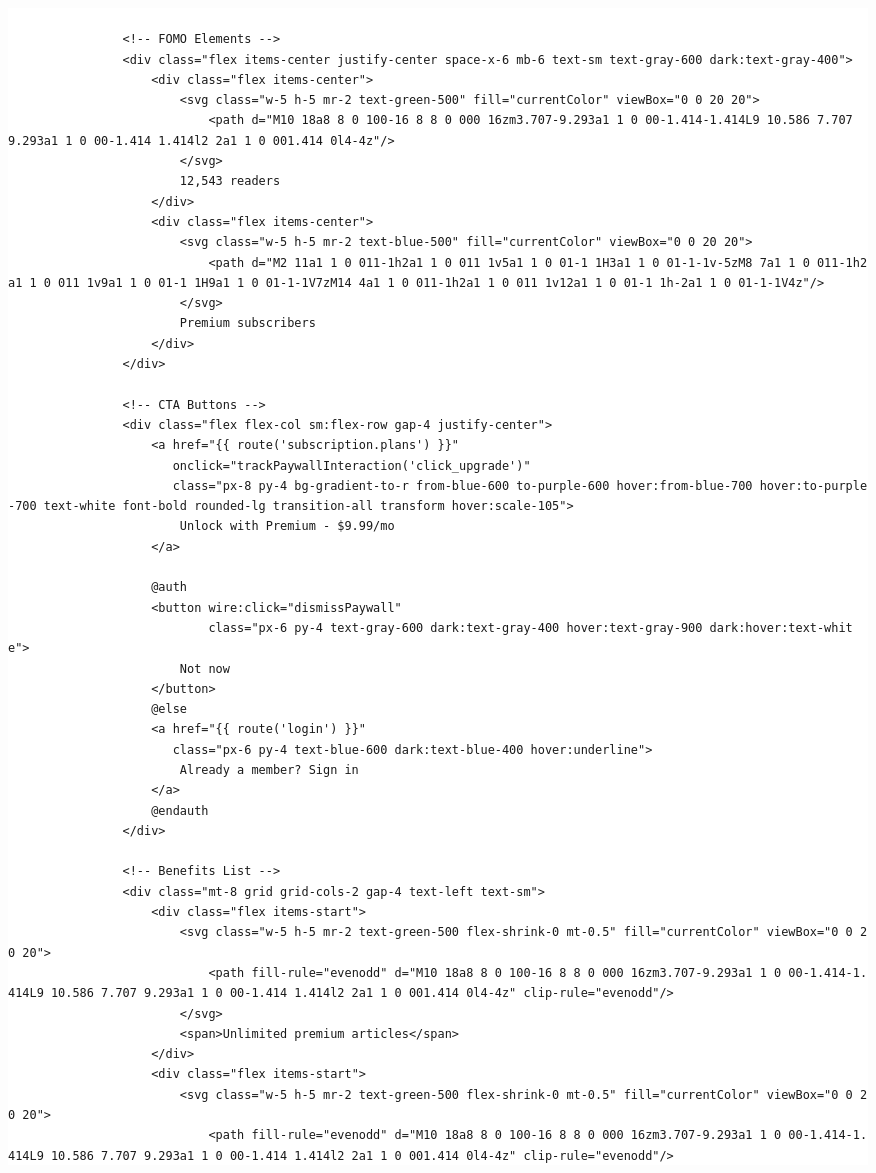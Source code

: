 ```blade

                <!-- FOMO Elements -->
                <div class="flex items-center justify-center space-x-6 mb-6 text-sm text-gray-600 dark:text-gray-400">
                    <div class="flex items-center">
                        <svg class="w-5 h-5 mr-2 text-green-500" fill="currentColor" viewBox="0 0 20 20">
                            <path d="M10 18a8 8 0 100-16 8 8 0 000 16zm3.707-9.293a1 1 0 00-1.414-1.414L9 10.586 7.707 9.293a1 1 0 00-1.414 1.414l2 2a1 1 0 001.414 0l4-4z"/>
                        </svg>
                        12,543 readers
                    </div>
                    <div class="flex items-center">
                        <svg class="w-5 h-5 mr-2 text-blue-500" fill="currentColor" viewBox="0 0 20 20">
                            <path d="M2 11a1 1 0 011-1h2a1 1 0 011 1v5a1 1 0 01-1 1H3a1 1 0 01-1-1v-5zM8 7a1 1 0 011-1h2a1 1 0 011 1v9a1 1 0 01-1 1H9a1 1 0 01-1-1V7zM14 4a1 1 0 011-1h2a1 1 0 011 1v12a1 1 0 01-1 1h-2a1 1 0 01-1-1V4z"/>
                        </svg>
                        Premium subscribers
                    </div>
                </div>

                <!-- CTA Buttons -->
                <div class="flex flex-col sm:flex-row gap-4 justify-center">
                    <a href="{{ route('subscription.plans') }}"
                       onclick="trackPaywallInteraction('click_upgrade')"
                       class="px-8 py-4 bg-gradient-to-r from-blue-600 to-purple-600 hover:from-blue-700 hover:to-purple-700 text-white font-bold rounded-lg transition-all transform hover:scale-105">
                        Unlock with Premium - $9.99/mo
                    </a>

                    @auth
                    <button wire:click="dismissPaywall"
                            class="px-6 py-4 text-gray-600 dark:text-gray-400 hover:text-gray-900 dark:hover:text-white">
                        Not now
                    </button>
                    @else
                    <a href="{{ route('login') }}"
                       class="px-6 py-4 text-blue-600 dark:text-blue-400 hover:underline">
                        Already a member? Sign in
                    </a>
                    @endauth
                </div>

                <!-- Benefits List -->
                <div class="mt-8 grid grid-cols-2 gap-4 text-left text-sm">
                    <div class="flex items-start">
                        <svg class="w-5 h-5 mr-2 text-green-500 flex-shrink-0 mt-0.5" fill="currentColor" viewBox="0 0 20 20">
                            <path fill-rule="evenodd" d="M10 18a8 8 0 100-16 8 8 0 000 16zm3.707-9.293a1 1 0 00-1.414-1.414L9 10.586 7.707 9.293a1 1 0 00-1.414 1.414l2 2a1 1 0 001.414 0l4-4z" clip-rule="evenodd"/>
                        </svg>
                        <span>Unlimited premium articles</span>
                    </div>
                    <div class="flex items-start">
                        <svg class="w-5 h-5 mr-2 text-green-500 flex-shrink-0 mt-0.5" fill="currentColor" viewBox="0 0 20 20">
                            <path fill-rule="evenodd" d="M10 18a8 8 0 100-16 8 8 0 000 16zm3.707-9.293a1 1 0 00-1.414-1.414L9 10.586 7.707 9.293a1 1 0 00-1.414 1.414l2 2a1 1 0 001.414 0l4-4z" clip-rule="evenodd"/>
```